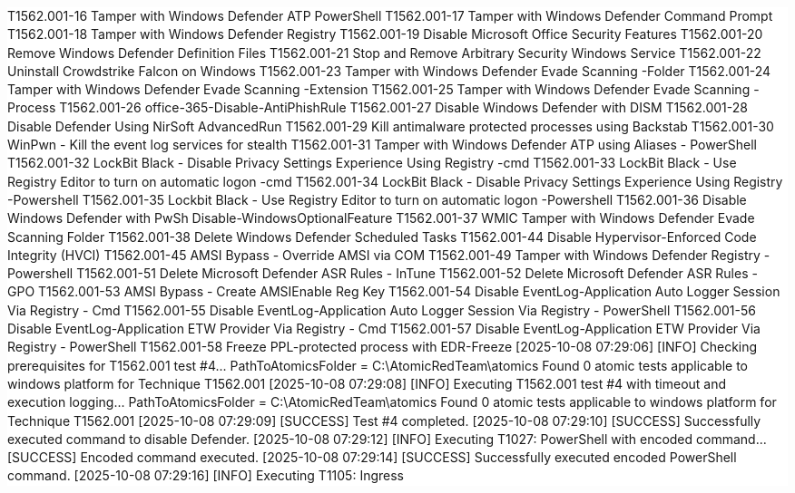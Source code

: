 T1562.001-16 Tamper with Windows Defender ATP PowerShell                                                                T1562.001-17 Tamper with Windows Defender Command Prompt                                                                T1562.001-18 Tamper with Windows Defender Registry                                                                      T1562.001-19 Disable Microsoft Office Security Features                                                                 T1562.001-20 Remove Windows Defender Definition Files                                                                   T1562.001-21 Stop and Remove Arbitrary Security Windows Service                                                         T1562.001-22 Uninstall Crowdstrike Falcon on Windows                                                                    T1562.001-23 Tamper with Windows Defender Evade Scanning -Folder                                                        T1562.001-24 Tamper with Windows Defender Evade Scanning -Extension                                                     T1562.001-25 Tamper with Windows Defender Evade Scanning -Process                                                       T1562.001-26 office-365-Disable-AntiPhishRule                                                                           T1562.001-27 Disable Windows Defender with DISM                                                                         T1562.001-28 Disable Defender Using NirSoft AdvancedRun                                                                 T1562.001-29 Kill antimalware protected processes using Backstab                                                        T1562.001-30 WinPwn - Kill the event log services for stealth                                                           T1562.001-31 Tamper with Windows Defender ATP using Aliases - PowerShell                                                T1562.001-32 LockBit Black - Disable Privacy Settings Experience Using Registry -cmd                                    T1562.001-33 LockBit Black - Use Registry Editor to turn on automatic logon -cmd                                        T1562.001-34 LockBit Black - Disable Privacy Settings Experience Using Registry -Powershell                             T1562.001-35 Lockbit Black - Use Registry Editor to turn on automatic logon -Powershell                                                                                                                                                         T1562.001-36 Disable Windows Defender with PwSh Disable-WindowsOptionalFeature                                          T1562.001-37 WMIC Tamper with Windows Defender Evade Scanning Folder                                                    T1562.001-38 Delete Windows Defender Scheduled Tasks                                                                    T1562.001-44 Disable Hypervisor-Enforced Code Integrity (HVCI)                                                          T1562.001-45 AMSI Bypass - Override AMSI via COM                                                                        T1562.001-49 Tamper with Windows Defender Registry - Powershell                                                         T1562.001-51 Delete Microsoft Defender ASR Rules - InTune                                                               T1562.001-52 Delete Microsoft Defender ASR Rules - GPO                                                                  T1562.001-53 AMSI Bypass - Create AMSIEnable Reg Key                                                                    T1562.001-54 Disable EventLog-Application Auto Logger Session Via Registry - Cmd                                        T1562.001-55 Disable EventLog-Application Auto Logger Session Via Registry - PowerShell                                 T1562.001-56 Disable EventLog-Application ETW Provider Via Registry - Cmd                                               T1562.001-57 Disable EventLog-Application ETW Provider Via Registry - PowerShell                                        T1562.001-58 Freeze PPL-protected process with EDR-Freeze                                                               [2025-10-08 07:29:06] [INFO] Checking prerequisites for T1562.001 test #4...                                            PathToAtomicsFolder = C:\AtomicRedTeam\atomics                                                                                                                                                                                                  Found 0 atomic tests applicable to windows platform for Technique T1562.001                                                                                                                                                                     [2025-10-08 07:29:08] [INFO] Executing T1562.001 test #4 with timeout and execution logging...                          PathToAtomicsFolder = C:\AtomicRedTeam\atomics                                                                                                                                                                                                  Found 0 atomic tests applicable to windows platform for Technique T1562.001                                             [2025-10-08 07:29:09] [SUCCESS] Test #4 completed.                                                                      [2025-10-08 07:29:10] [SUCCESS] Successfully executed command to disable Defender.                                      [2025-10-08 07:29:12] [INFO] Executing T1027: PowerShell with encoded command...                                        [SUCCESS] Encoded command executed.                                                                                     [2025-10-08 07:29:14] [SUCCESS] Successfully executed encoded PowerShell command.                                       [2025-10-08 07:29:16] [INFO] Executing T1105: Ingress